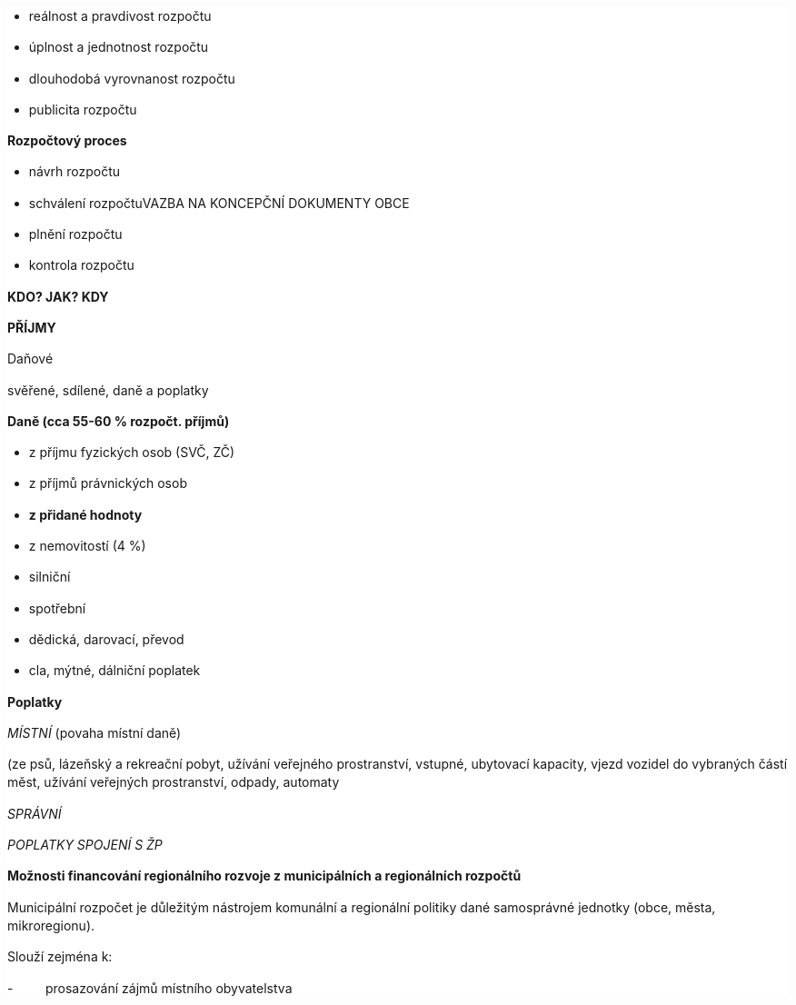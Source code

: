 -   reálnost a pravdivost rozpočtu

-   úplnost a jednotnost rozpočtu

-   dlouhodobá vyrovnanost rozpočtu

-   publicita rozpočtu

**Rozpočtový proces**

-   návrh rozpočtu

-   schválení rozpočtuVAZBA NA KONCEPČNÍ DOKUMENTY OBCE

-   plnění rozpočtu

-   kontrola rozpočtu

**KDO? JAK? KDY**

**PŘÍJMY**

Daňové

svěřené, sdílené, daně a poplatky

**Daně (cca 55-60 % rozpočt. příjmů)**

-   z příjmu fyzických osob (SVČ, ZČ)

-   z příjmů právnických osob

-   **z přidané hodnoty**

-   z nemovitostí (4 %)

-   silniční

-   spotřební

-   dědická, darovací, převod

-   cla, mýtné, dálniční poplatek

**Poplatky**

*MÍSTNÍ* (povaha místní daně)

(ze psů, lázeňský a rekreační pobyt, užívání veřejného prostranství, vstupné,
ubytovací kapacity, vjezd vozidel do vybraných částí měst, užívání veřejných
prostranství, odpady, automaty

*SPRÁVNÍ*

*POPLATKY SPOJENÍ S ŽP*

**Možnosti financování regionálního rozvoje z municipálních a regionálních
rozpočtů**

Municipální rozpočet je důležitým nástrojem komunální a regionální politiky dané
samosprávné jednotky (obce, města, mikroregionu).

Slouží zejména k:

\-         prosazování zájmů místního obyvatelstva
